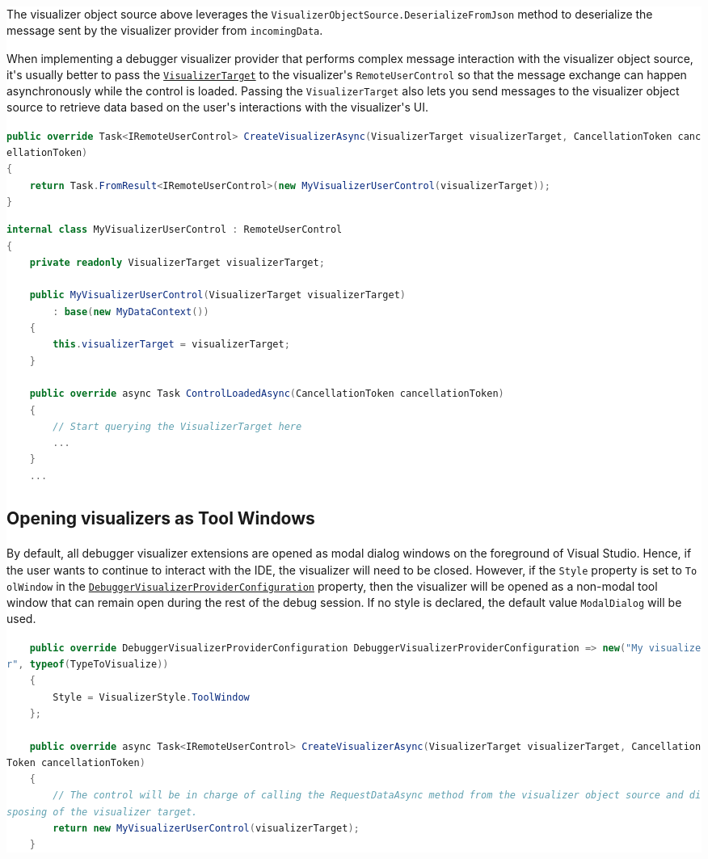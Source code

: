 The visualizer object source above leverages the `VisualizerObjectSource.DeserializeFromJson` method to deserialize the message sent by the visualizer provider from `incomingData`.

When implementing a debugger visualizer provider that performs complex message interaction with the visualizer object source, it's usually better to pass the [`VisualizerTarget`](/dotnet/api/microsoft.visualstudio.extensibility.debuggervisualizers.visualizertarget) to the visualizer's `RemoteUserControl` so that the message exchange can happen asynchronously while the control is loaded. Passing the `VisualizerTarget` also lets you send messages to the visualizer object source to retrieve data based on the user's interactions with the visualizer's UI.

```csharp
public override Task<IRemoteUserControl> CreateVisualizerAsync(VisualizerTarget visualizerTarget, CancellationToken cancellationToken)
{
    return Task.FromResult<IRemoteUserControl>(new MyVisualizerUserControl(visualizerTarget));
}
```

```csharp
internal class MyVisualizerUserControl : RemoteUserControl
{
    private readonly VisualizerTarget visualizerTarget;

    public MyVisualizerUserControl(VisualizerTarget visualizerTarget)
        : base(new MyDataContext())
    {
        this.visualizerTarget = visualizerTarget;
    }

    public override async Task ControlLoadedAsync(CancellationToken cancellationToken)
    {
        // Start querying the VisualizerTarget here
        ...
    }
    ...
```

## Opening visualizers as Tool Windows

By default, all debugger visualizer extensions are opened as modal dialog windows on the foreground of Visual Studio. Hence, if the user wants to continue to interact with the IDE, the visualizer will need to be closed. However, if the `Style` property is set to `ToolWindow` in the [`DebuggerVisualizerProviderConfiguration`](/dotnet/api/microsoft.visualstudio.extensibility.debuggervisualizers.debuggervisualizerproviderconfiguration) property, then the visualizer will be opened as a non-modal tool window that can remain open during the rest of the debug session. If no style is declared, the default value `ModalDialog` will be used.

```csharp
    public override DebuggerVisualizerProviderConfiguration DebuggerVisualizerProviderConfiguration => new("My visualizer", typeof(TypeToVisualize))
    {
        Style = VisualizerStyle.ToolWindow
    };

    public override async Task<IRemoteUserControl> CreateVisualizerAsync(VisualizerTarget visualizerTarget, CancellationToken cancellationToken)
    {
        // The control will be in charge of calling the RequestDataAsync method from the visualizer object source and disposing of the visualizer target.
        return new MyVisualizerUserControl(visualizerTarget);
    }
```
